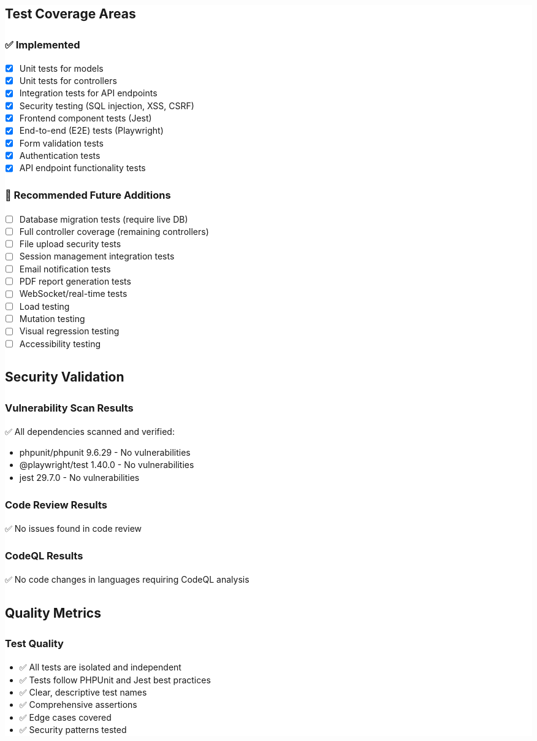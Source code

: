 ## Test Coverage Areas

### ✅ Implemented
- [x] Unit tests for models
- [x] Unit tests for controllers
- [x] Integration tests for API endpoints
- [x] Security testing (SQL injection, XSS, CSRF)
- [x] Frontend component tests (Jest)
- [x] End-to-end (E2E) tests (Playwright)
- [x] Form validation tests
- [x] Authentication tests
- [x] API endpoint functionality tests

### 🔄 Recommended Future Additions
- [ ] Database migration tests (require live DB)
- [ ] Full controller coverage (remaining controllers)
- [ ] File upload security tests
- [ ] Session management integration tests
- [ ] Email notification tests
- [ ] PDF report generation tests
- [ ] WebSocket/real-time tests
- [ ] Load testing
- [ ] Mutation testing
- [ ] Visual regression testing
- [ ] Accessibility testing

## Security Validation

### Vulnerability Scan Results
✅ All dependencies scanned and verified:
- phpunit/phpunit 9.6.29 - No vulnerabilities
- @playwright/test 1.40.0 - No vulnerabilities
- jest 29.7.0 - No vulnerabilities

### Code Review Results
✅ No issues found in code review

### CodeQL Results
✅ No code changes in languages requiring CodeQL analysis

## Quality Metrics

### Test Quality
- ✅ All tests are isolated and independent
- ✅ Tests follow PHPUnit and Jest best practices
- ✅ Clear, descriptive test names
- ✅ Comprehensive assertions
- ✅ Edge cases covered
- ✅ Security patterns tested
